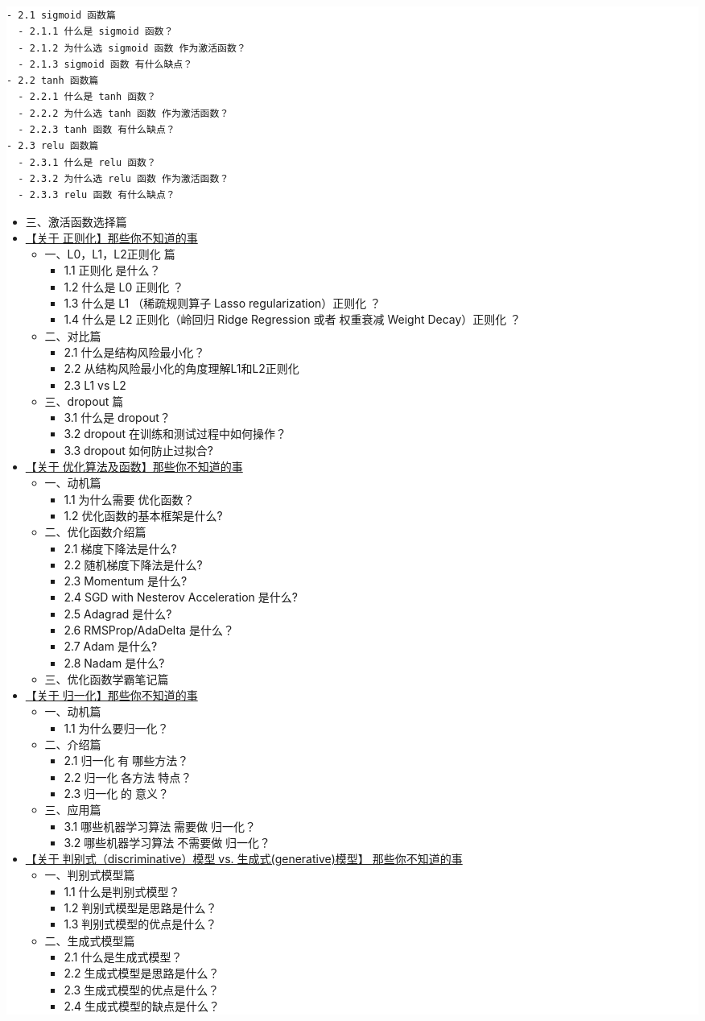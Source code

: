     - 2.1 sigmoid 函数篇
      - 2.1.1 什么是 sigmoid 函数？
      - 2.1.2 为什么选 sigmoid 函数 作为激活函数？
      - 2.1.3 sigmoid 函数 有什么缺点？
    - 2.2 tanh 函数篇
      - 2.2.1 什么是 tanh 函数？
      - 2.2.2 为什么选 tanh 函数 作为激活函数？
      - 2.2.3 tanh 函数 有什么缺点？
    - 2.3 relu 函数篇
      - 2.3.1 什么是 relu 函数？
      - 2.3.2 为什么选 relu 函数 作为激活函数？
      - 2.3.3 relu 函数 有什么缺点？
  - 三、激活函数选择篇
- [【关于 正则化】那些你不知道的事](BasicAlgorithm/正则化.md)
  - 一、L0，L1，L2正则化 篇
    - 1.1 正则化 是什么？
    - 1.2 什么是 L0 正则化 ？
    - 1.3 什么是 L1 （稀疏规则算子 Lasso regularization）正则化 ？
    - 1.4 什么是 L2 正则化（岭回归 Ridge Regression 或者 权重衰减 Weight Decay）正则化 ？
  - 二、对比篇
    - 2.1 什么是结构风险最小化？
    - 2.2 从结构风险最小化的角度理解L1和L2正则化
    - 2.3 L1 vs L2
  - 三、dropout 篇
    - 3.1 什么是 dropout？
    - 3.2 dropout 在训练和测试过程中如何操作？
    - 3.3 dropout 如何防止过拟合?
- [【关于 优化算法及函数】那些你不知道的事](BasicAlgorithm/优化算法及函数.md)
  - 一、动机篇
    - 1.1 为什么需要 优化函数？
    - 1.2 优化函数的基本框架是什么?
  - 二、优化函数介绍篇
    - 2.1 梯度下降法是什么?
    - 2.2 随机梯度下降法是什么?
    - 2.3 Momentum 是什么?
    - 2.4 SGD with Nesterov Acceleration 是什么?
    - 2.5 Adagrad 是什么?
    - 2.6 RMSProp/AdaDelta 是什么？
    - 2.7 Adam 是什么?
    - 2.8 Nadam 是什么?
  - 三、优化函数学霸笔记篇
- [【关于 归一化】那些你不知道的事](BasicAlgorithm/归一化.md)
  - 一、动机篇
    - 1.1 为什么要归一化？
  - 二、介绍篇
    - 2.1  归一化 有 哪些方法？
    - 2.2  归一化 各方法 特点？
    - 2.3  归一化 的 意义？
  - 三、应用篇
    - 3.1 哪些机器学习算法 需要做 归一化？
    - 3.2 哪些机器学习算法 不需要做 归一化？
- [【关于 判别式（discriminative）模型 vs. 生成式(generative)模型】 那些你不知道的事](BasicAlgorithm/判别式vs生成式.md)
  - 一、判别式模型篇
    - 1.1 什么是判别式模型？
    - 1.2 判别式模型是思路是什么？
    - 1.3 判别式模型的优点是什么？
  - 二、生成式模型篇
    - 2.1 什么是生成式模型？
    - 2.2 生成式模型是思路是什么？
    - 2.3 生成式模型的优点是什么？
    - 2.4 生成式模型的缺点是什么？
